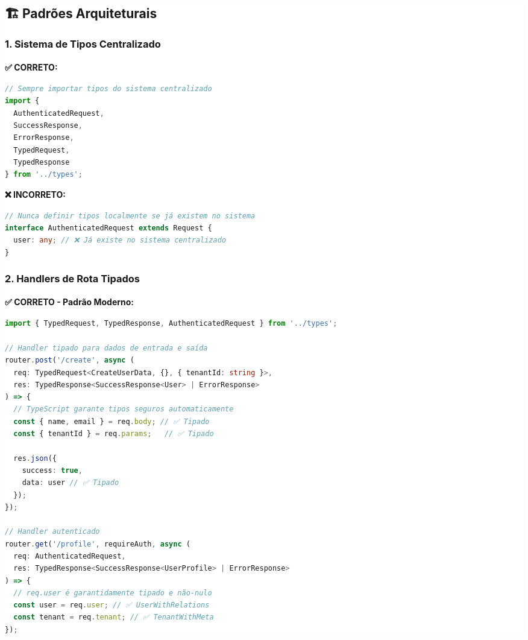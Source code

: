 
## 🏗️ Padrões Arquiteturais

### 1. Sistema de Tipos Centralizado

**✅ CORRETO:**
```typescript
// Sempre importar tipos do sistema centralizado
import {
  AuthenticatedRequest,
  SuccessResponse,
  ErrorResponse,
  TypedRequest,
  TypedResponse
} from '../types';
```

**❌ INCORRETO:**
```typescript
// Nunca definir tipos localmente se já existem no sistema
interface AuthenticatedRequest extends Request {
  user: any; // ❌ Já existe no sistema centralizado
}
```

### 2. Handlers de Rota Tipados

**✅ CORRETO - Padrão Moderno:**
```typescript
import { TypedRequest, TypedResponse, AuthenticatedRequest } from '../types';

// Handler tipado para dados de entrada e saída
router.post('/create', async (
  req: TypedRequest<CreateUserData, {}, { tenantId: string }>,
  res: TypedResponse<SuccessResponse<User> | ErrorResponse>
) => {
  // TypeScript garante tipos seguros automaticamente
  const { name, email } = req.body; // ✅ Tipado
  const { tenantId } = req.params;   // ✅ Tipado

  res.json({
    success: true,
    data: user // ✅ Tipado
  });
});

// Handler autenticado
router.get('/profile', requireAuth, async (
  req: AuthenticatedRequest,
  res: TypedResponse<SuccessResponse<UserProfile> | ErrorResponse>
) => {
  // req.user é garantidamente tipado e não-nulo
  const user = req.user; // ✅ UserWithRelations
  const tenant = req.tenant; // ✅ TenantWithMeta
});
```
